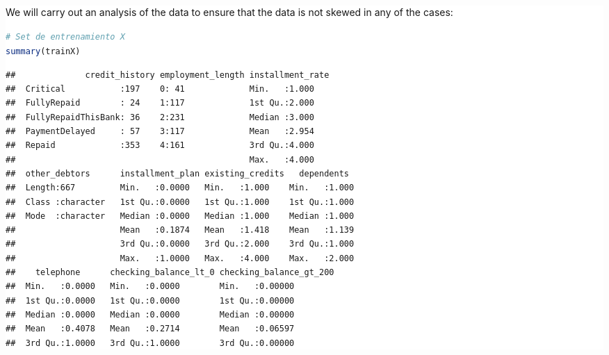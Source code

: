 We will carry out an analysis of the data to ensure that the data is not
skewed in any of the cases:

``` r
# Set de entrenamiento X
summary(trainX)
```

    ##              credit_history employment_length installment_rate
    ##  Critical           :197    0: 41             Min.   :1.000   
    ##  FullyRepaid        : 24    1:117             1st Qu.:2.000   
    ##  FullyRepaidThisBank: 36    2:231             Median :3.000   
    ##  PaymentDelayed     : 57    3:117             Mean   :2.954   
    ##  Repaid             :353    4:161             3rd Qu.:4.000   
    ##                                               Max.   :4.000   
    ##  other_debtors      installment_plan existing_credits   dependents   
    ##  Length:667         Min.   :0.0000   Min.   :1.000    Min.   :1.000  
    ##  Class :character   1st Qu.:0.0000   1st Qu.:1.000    1st Qu.:1.000  
    ##  Mode  :character   Median :0.0000   Median :1.000    Median :1.000  
    ##                     Mean   :0.1874   Mean   :1.418    Mean   :1.139  
    ##                     3rd Qu.:0.0000   3rd Qu.:2.000    3rd Qu.:1.000  
    ##                     Max.   :1.0000   Max.   :4.000    Max.   :2.000  
    ##    telephone      checking_balance_lt_0 checking_balance_gt_200
    ##  Min.   :0.0000   Min.   :0.0000        Min.   :0.00000        
    ##  1st Qu.:0.0000   1st Qu.:0.0000        1st Qu.:0.00000        
    ##  Median :0.0000   Median :0.0000        Median :0.00000        
    ##  Mean   :0.4078   Mean   :0.2714        Mean   :0.06597        
    ##  3rd Qu.:1.0000   3rd Qu.:1.0000        3rd Qu.:0.00000        